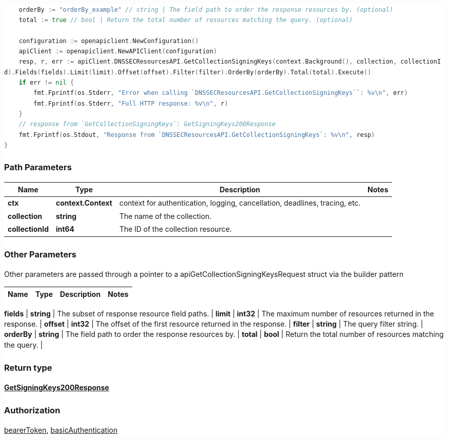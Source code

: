 ```go
	orderBy := "orderBy_example" // string | The field path to order the response resources by. (optional)
	total := true // bool | Return the total number of resources matching the query. (optional)

	configuration := openapiclient.NewConfiguration()
	apiClient := openapiclient.NewAPIClient(configuration)
	resp, r, err := apiClient.DNSSECResourcesAPI.GetCollectionSigningKeys(context.Background(), collection, collectionId).Fields(fields).Limit(limit).Offset(offset).Filter(filter).OrderBy(orderBy).Total(total).Execute()
	if err != nil {
		fmt.Fprintf(os.Stderr, "Error when calling `DNSSECResourcesAPI.GetCollectionSigningKeys``: %v\n", err)
		fmt.Fprintf(os.Stderr, "Full HTTP response: %v\n", r)
	}
	// response from `GetCollectionSigningKeys`: GetSigningKeys200Response
	fmt.Fprintf(os.Stdout, "Response from `DNSSECResourcesAPI.GetCollectionSigningKeys`: %v\n", resp)
}
```

### Path Parameters


Name | Type | Description  | Notes
------------- | ------------- | ------------- | -------------
**ctx** | **context.Context** | context for authentication, logging, cancellation, deadlines, tracing, etc.
**collection** | **string** | The name of the collection. | 
**collectionId** | **int64** | The ID of the collection resource. | 

### Other Parameters

Other parameters are passed through a pointer to a apiGetCollectionSigningKeysRequest struct via the builder pattern


Name | Type | Description  | Notes
------------- | ------------- | ------------- | -------------


 **fields** | **string** | The subset of response resource field paths. | 
 **limit** | **int32** | The maximum number of resources returned in the response. | 
 **offset** | **int32** | The offset of the first resource returned in the response. | 
 **filter** | **string** | The query filter string. | 
 **orderBy** | **string** | The field path to order the response resources by. | 
 **total** | **bool** | Return the total number of resources matching the query. | 

### Return type

[**GetSigningKeys200Response**](GetSigningKeys200Response.md)

### Authorization

[bearerToken](../README.md#bearerToken), [basicAuthentication](../README.md#basicAuthentication)
